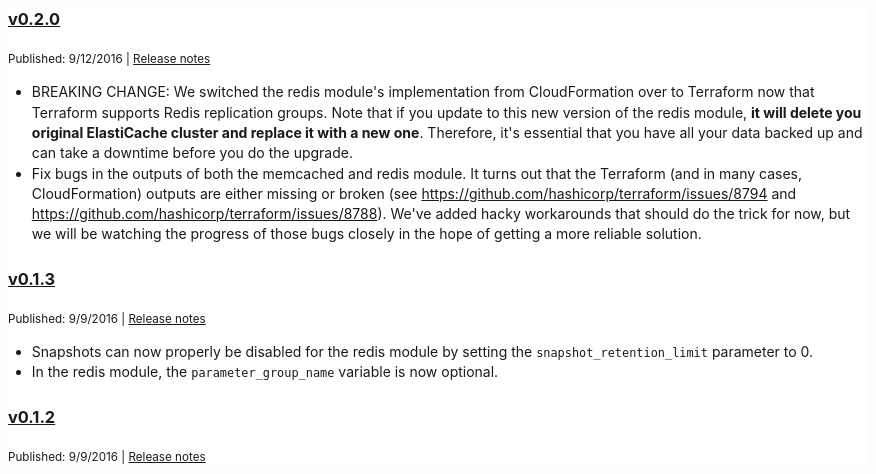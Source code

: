 
### [v0.2.0](https://github.com/gruntwork-io/terraform-aws-cache/releases/tag/v0.2.0)

<p style={{marginTop: "-20px", marginBottom: "10px"}}>
  <small>Published: 9/12/2016 | <a href="https://github.com/gruntwork-io/terraform-aws-cache/releases/tag/v0.2.0">Release notes</a></small>
</p>

<div style={{"overflow":"hidden","textOverflow":"ellipsis","display":"-webkit-box","WebkitLineClamp":10,"lineClamp":10,"WebkitBoxOrient":"vertical"}}>

  - BREAKING CHANGE: We switched the redis module&apos;s implementation from CloudFormation over to Terraform now that Terraform supports Redis replication groups. Note that if you update to this new version of the redis module, **it will delete you original ElastiCache cluster and replace it with a new one**. Therefore, it&apos;s essential that you have all your data backed up and can take a downtime before you do the upgrade.
- Fix bugs in the outputs of both the memcached and redis module. It turns out that the Terraform (and in many cases, CloudFormation)  outputs are either missing or broken (see https://github.com/hashicorp/terraform/issues/8794 and https://github.com/hashicorp/terraform/issues/8788). We&apos;ve added hacky workarounds that should do the trick for now, but we will be watching the progress of those bugs closely in the hope of getting a more reliable solution.


</div>


### [v0.1.3](https://github.com/gruntwork-io/terraform-aws-cache/releases/tag/v0.1.3)

<p style={{marginTop: "-20px", marginBottom: "10px"}}>
  <small>Published: 9/9/2016 | <a href="https://github.com/gruntwork-io/terraform-aws-cache/releases/tag/v0.1.3">Release notes</a></small>
</p>

<div style={{"overflow":"hidden","textOverflow":"ellipsis","display":"-webkit-box","WebkitLineClamp":10,"lineClamp":10,"WebkitBoxOrient":"vertical"}}>

  - Snapshots can now properly be disabled for the redis module by setting the `snapshot_retention_limit` parameter to 0.
- In the redis module, the `parameter_group_name` variable is now optional.


</div>


### [v0.1.2](https://github.com/gruntwork-io/terraform-aws-cache/releases/tag/v0.1.2)

<p style={{marginTop: "-20px", marginBottom: "10px"}}>
  <small>Published: 9/9/2016 | <a href="https://github.com/gruntwork-io/terraform-aws-cache/releases/tag/v0.1.2">Release notes</a></small>
</p>

<div style={{"overflow":"hidden","textOverflow":"ellipsis","display":"-webkit-box","WebkitLineClamp":10,"lineClamp":10,"WebkitBoxOrient":"vertical"}}>
